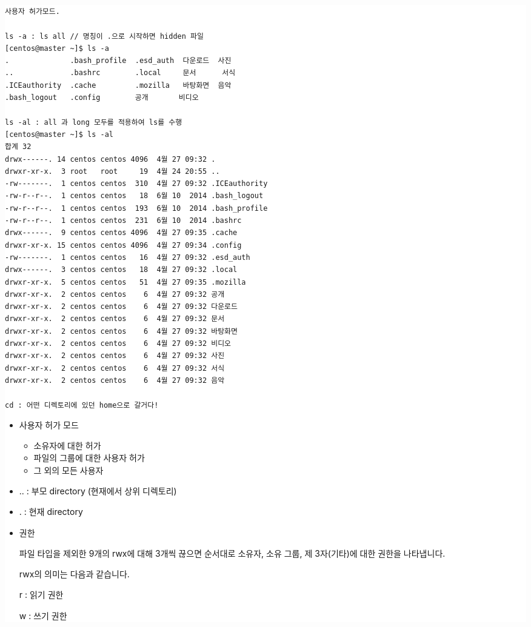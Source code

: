  ```
  사용자 허가모드. 
  
  ls -a : ls all // 명칭이 .으로 시작하면 hidden 파일
  [centos@master ~]$ ls -a
  .              .bash_profile  .esd_auth  다운로드  사진
  ..             .bashrc        .local     문서      서식
  .ICEauthority  .cache         .mozilla   바탕화면  음악
  .bash_logout   .config        공개       비디오
  
  ls -al : all 과 long 모두를 적용하여 ls를 수행
  [centos@master ~]$ ls -al
  합계 32
  drwx------. 14 centos centos 4096  4월 27 09:32 .
  drwxr-xr-x.  3 root   root     19  4월 24 20:55 ..
  -rw-------.  1 centos centos  310  4월 27 09:32 .ICEauthority
  -rw-r--r--.  1 centos centos   18  6월 10  2014 .bash_logout
  -rw-r--r--.  1 centos centos  193  6월 10  2014 .bash_profile
  -rw-r--r--.  1 centos centos  231  6월 10  2014 .bashrc
  drwx------.  9 centos centos 4096  4월 27 09:35 .cache
  drwxr-xr-x. 15 centos centos 4096  4월 27 09:34 .config
  -rw-------.  1 centos centos   16  4월 27 09:32 .esd_auth
  drwx------.  3 centos centos   18  4월 27 09:32 .local
  drwxr-xr-x.  5 centos centos   51  4월 27 09:35 .mozilla
  drwxr-xr-x.  2 centos centos    6  4월 27 09:32 공개
  drwxr-xr-x.  2 centos centos    6  4월 27 09:32 다운로드
  drwxr-xr-x.  2 centos centos    6  4월 27 09:32 문서
  drwxr-xr-x.  2 centos centos    6  4월 27 09:32 바탕화면
  drwxr-xr-x.  2 centos centos    6  4월 27 09:32 비디오
  drwxr-xr-x.  2 centos centos    6  4월 27 09:32 사진
  drwxr-xr-x.  2 centos centos    6  4월 27 09:32 서식
  drwxr-xr-x.  2 centos centos    6  4월 27 09:32 음악
  
  cd : 어떤 디렉토리에 있던 home으로 갈거다!
  
  ```

- 사용자 허가 모드 

  - 소유자에 대한 허가
  - 파일의 그룹에 대한 사용자 허가
  -  그 외의 모든 사용자

- .. : 부모 directory (현재에서 상위 디렉토리)

- . : 현재 directory

- 권한

  파일 타입을 제외한 9개의 rwx에 대해 3개씩 끊으면 순서대로 소유자, 소유 그룹, 제 3자(기타)에 대한 권한을 나타냅니다.

  rwx의 의미는 다음과 같습니다.

  r    : 읽기 권한

  w   : 쓰기 권한
